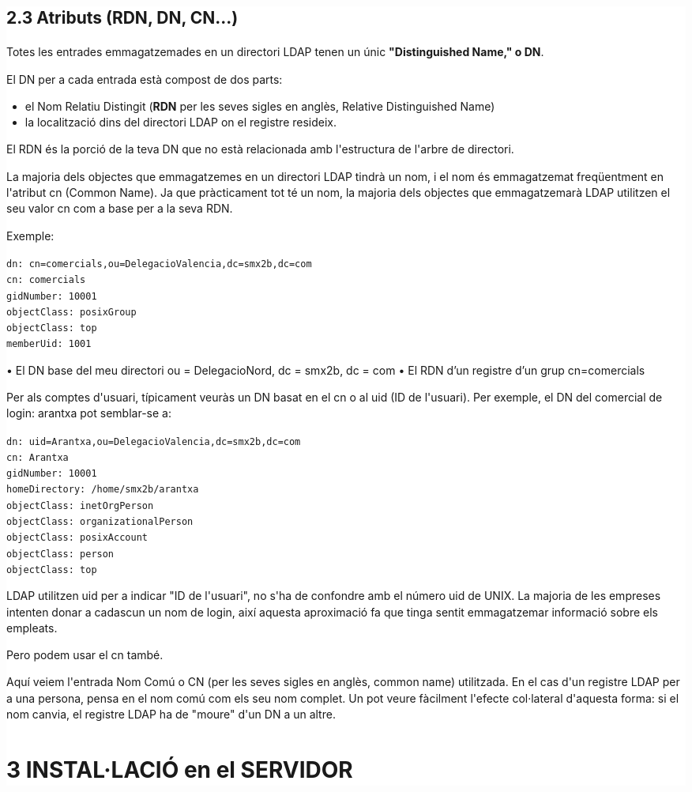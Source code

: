 
## 2.3 Atributs (RDN, DN, CN...)

Totes les entrades emmagatzemades en un directori LDAP tenen un únic **"Distinguished Name," o DN**. 

El DN per a cada entrada està compost de dos parts: 

* el Nom Relatiu Distingit (**RDN** per les seves sigles en anglès, Relative Distinguished Name) 
* la localització dins del directori LDAP on el registre resideix.

El RDN és la porció de la teva DN que no està relacionada amb l'estructura de l'arbre de directori. 

La majoria dels objectes que emmagatzemes en un directori LDAP tindrà un nom, i el nom és emmagatzemat freqüentment en l'atribut cn (Common Name). Ja que pràcticament tot té un nom, la majoria dels objectes que emmagatzemarà LDAP utilitzen el seu valor cn com a base per a la seva RDN. 

Exemple:
```bash
dn: cn=comercials,ou=DelegacioValencia,dc=smx2b,dc=com
cn: comercials
gidNumber: 10001
objectClass: posixGroup
objectClass: top
memberUid: 1001
```

• El DN base del meu directori ou = DelegacioNord, dc = smx2b, dc = com
• El RDN d’un registre d’un grup cn=comercials

Per als comptes d'usuari, típicament veuràs un DN basat en el cn o al uid (ID de l'usuari). Per exemple, el DN del comercial de login: arantxa pot semblar-se a:

```bash
dn: uid=Arantxa,ou=DelegacioValencia,dc=smx2b,dc=com
cn: Arantxa
gidNumber: 10001
homeDirectory: /home/smx2b/arantxa
objectClass: inetOrgPerson
objectClass: organizationalPerson
objectClass: posixAccount
objectClass: person
objectClass: top
```
LDAP utilitzen uid per a indicar "ID de l'usuari", no s'ha de confondre amb el número uid de UNIX. La majoria de les empreses intenten donar a cadascun un nom de login, així aquesta aproximació fa que tinga sentit emmagatzemar informació sobre els empleats. 

Pero podem usar el cn també.

Aquí veiem l'entrada Nom Comú o CN (per les seves sigles en anglès, common name) utilitzada. En el cas d'un registre LDAP per a una persona, pensa en el nom comú com els seu nom complet. Un pot veure fàcilment l'efecte col·lateral d'aquesta forma: si el nom canvia, el registre LDAP ha de "moure" d'un DN a un altre. 

# 3 INSTAL·LACIÓ en el SERVIDOR
